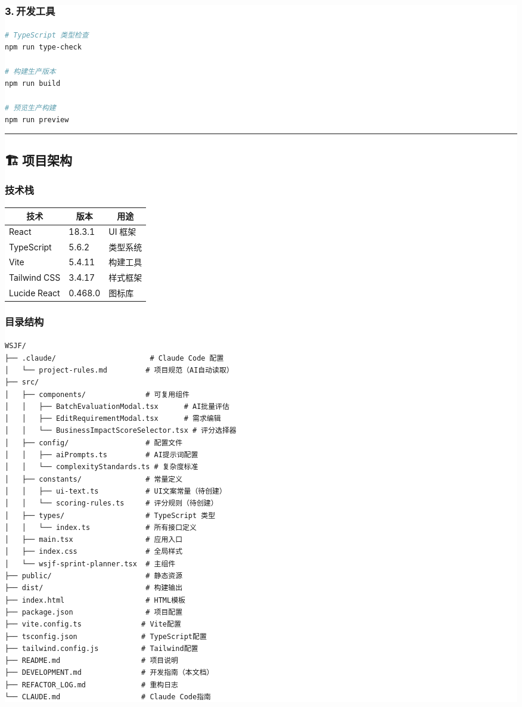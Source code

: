 ### 3. 开发工具

```bash
# TypeScript 类型检查
npm run type-check

# 构建生产版本
npm run build

# 预览生产构建
npm run preview
```

---

## 🏗️ 项目架构

### 技术栈

| 技术 | 版本 | 用途 |
|------|------|------|
| React | 18.3.1 | UI 框架 |
| TypeScript | 5.6.2 | 类型系统 |
| Vite | 5.4.11 | 构建工具 |
| Tailwind CSS | 3.4.17 | 样式框架 |
| Lucide React | 0.468.0 | 图标库 |

### 目录结构

```
WSJF/
├── .claude/                      # Claude Code 配置
│   └── project-rules.md         # 项目规范（AI自动读取）
├── src/
│   ├── components/              # 可复用组件
│   │   ├── BatchEvaluationModal.tsx      # AI批量评估
│   │   ├── EditRequirementModal.tsx      # 需求编辑
│   │   └── BusinessImpactScoreSelector.tsx # 评分选择器
│   ├── config/                  # 配置文件
│   │   ├── aiPrompts.ts         # AI提示词配置
│   │   └── complexityStandards.ts # 复杂度标准
│   ├── constants/               # 常量定义
│   │   ├── ui-text.ts           # UI文案常量（待创建）
│   │   └── scoring-rules.ts     # 评分规则（待创建）
│   ├── types/                   # TypeScript 类型
│   │   └── index.ts             # 所有接口定义
│   ├── main.tsx                 # 应用入口
│   ├── index.css                # 全局样式
│   └── wsjf-sprint-planner.tsx  # 主组件
├── public/                      # 静态资源
├── dist/                        # 构建输出
├── index.html                   # HTML模板
├── package.json                 # 项目配置
├── vite.config.ts              # Vite配置
├── tsconfig.json               # TypeScript配置
├── tailwind.config.js          # Tailwind配置
├── README.md                   # 项目说明
├── DEVELOPMENT.md              # 开发指南（本文档）
├── REFACTOR_LOG.md             # 重构日志
└── CLAUDE.md                   # Claude Code指南
```